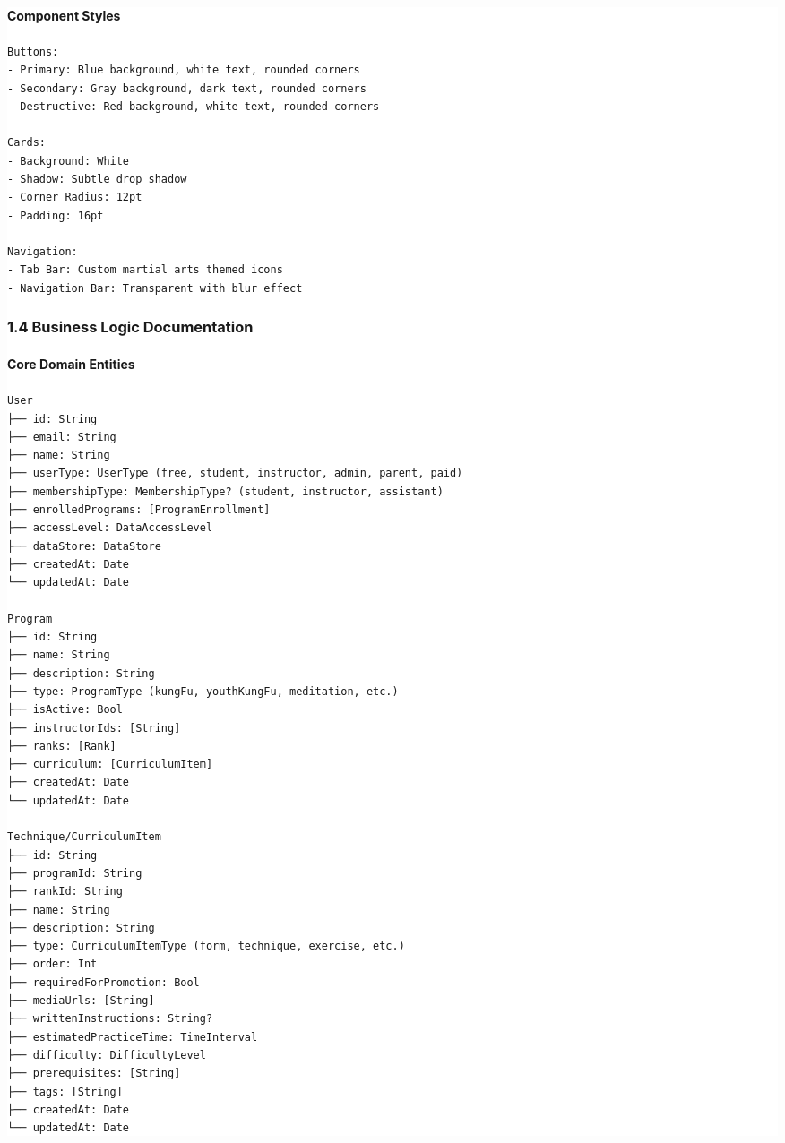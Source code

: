 #### Component Styles
```
Buttons:
- Primary: Blue background, white text, rounded corners
- Secondary: Gray background, dark text, rounded corners
- Destructive: Red background, white text, rounded corners

Cards:
- Background: White
- Shadow: Subtle drop shadow
- Corner Radius: 12pt
- Padding: 16pt

Navigation:
- Tab Bar: Custom martial arts themed icons
- Navigation Bar: Transparent with blur effect
```

### 1.4 Business Logic Documentation

#### Core Domain Entities
```
User
├── id: String
├── email: String
├── name: String
├── userType: UserType (free, student, instructor, admin, parent, paid)
├── membershipType: MembershipType? (student, instructor, assistant)
├── enrolledPrograms: [ProgramEnrollment]
├── accessLevel: DataAccessLevel
├── dataStore: DataStore
├── createdAt: Date
└── updatedAt: Date

Program
├── id: String
├── name: String
├── description: String
├── type: ProgramType (kungFu, youthKungFu, meditation, etc.)
├── isActive: Bool
├── instructorIds: [String]
├── ranks: [Rank]
├── curriculum: [CurriculumItem]
├── createdAt: Date
└── updatedAt: Date

Technique/CurriculumItem
├── id: String
├── programId: String
├── rankId: String
├── name: String
├── description: String
├── type: CurriculumItemType (form, technique, exercise, etc.)
├── order: Int
├── requiredForPromotion: Bool
├── mediaUrls: [String]
├── writtenInstructions: String?
├── estimatedPracticeTime: TimeInterval
├── difficulty: DifficultyLevel
├── prerequisites: [String]
├── tags: [String]
├── createdAt: Date
└── updatedAt: Date
```